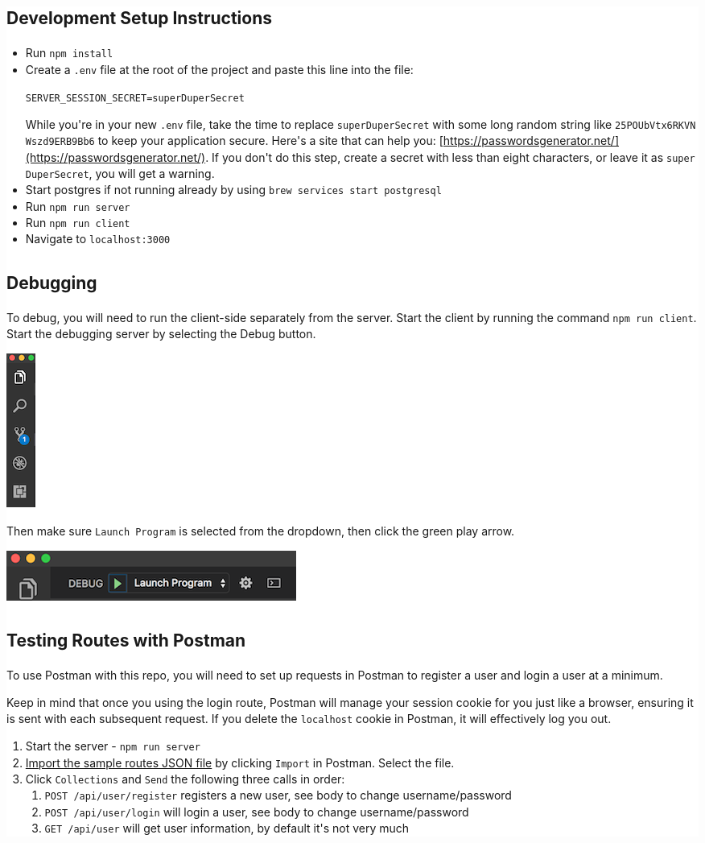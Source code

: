 ## Development Setup Instructions

- Run `npm install`
- Create a `.env` file at the root of the project and paste this line into the file:
  ```
  SERVER_SESSION_SECRET=superDuperSecret
  ```
  While you're in your new `.env` file, take the time to replace `superDuperSecret` with some long random string like `25POUbVtx6RKVNWszd9ERB9Bb6` to keep your application secure. Here's a site that can help you: [https://passwordsgenerator.net/](https://passwordsgenerator.net/). If you don't do this step, create a secret with less than eight characters, or leave it as `superDuperSecret`, you will get a warning.
- Start postgres if not running already by using `brew services start postgresql`
- Run `npm run server`
- Run `npm run client`
- Navigate to `localhost:3000`

## Debugging

To debug, you will need to run the client-side separately from the server. Start the client by running the command `npm run client`. Start the debugging server by selecting the Debug button.

![VSCode Toolbar](documentation/images/vscode-toolbar.png)

Then make sure `Launch Program` is selected from the dropdown, then click the green play arrow.

![VSCode Debug Bar](documentation/images/vscode-debug-bar.png)

## Testing Routes with Postman

To use Postman with this repo, you will need to set up requests in Postman to register a user and login a user at a minimum.

Keep in mind that once you using the login route, Postman will manage your session cookie for you just like a browser, ensuring it is sent with each subsequent request. If you delete the `localhost` cookie in Postman, it will effectively log you out.

1. Start the server - `npm run server`
2. [Import the sample routes JSON file](./PostmanPrimeSoloRoutes.json) by clicking `Import` in Postman. Select the file.
3. Click `Collections` and `Send` the following three calls in order:
   1. `POST /api/user/register` registers a new user, see body to change username/password
   2. `POST /api/user/login` will login a user, see body to change username/password
   3. `GET /api/user` will get user information, by default it's not very much
